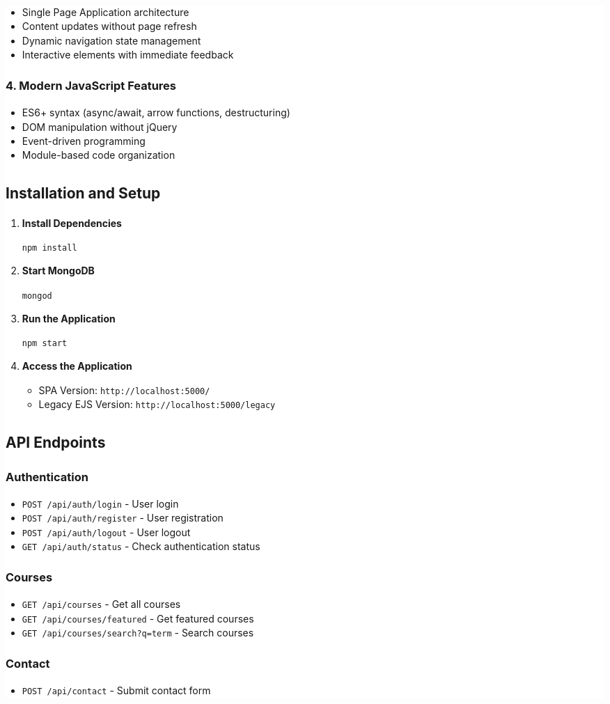 - Single Page Application architecture
- Content updates without page refresh
- Dynamic navigation state management
- Interactive elements with immediate feedback

### 4. Modern JavaScript Features

- ES6+ syntax (async/await, arrow functions, destructuring)
- DOM manipulation without jQuery
- Event-driven programming
- Module-based code organization

## Installation and Setup

1. **Install Dependencies**

   ```bash
   npm install
   ```

2. **Start MongoDB**

   ```bash
   mongod
   ```

3. **Run the Application**

   ```bash
   npm start
   ```

4. **Access the Application**
   - SPA Version: `http://localhost:5000/`
   - Legacy EJS Version: `http://localhost:5000/legacy`

## API Endpoints

### Authentication

- `POST /api/auth/login` - User login
- `POST /api/auth/register` - User registration
- `POST /api/auth/logout` - User logout
- `GET /api/auth/status` - Check authentication status

### Courses

- `GET /api/courses` - Get all courses
- `GET /api/courses/featured` - Get featured courses
- `GET /api/courses/search?q=term` - Search courses

### Contact

- `POST /api/contact` - Submit contact form
